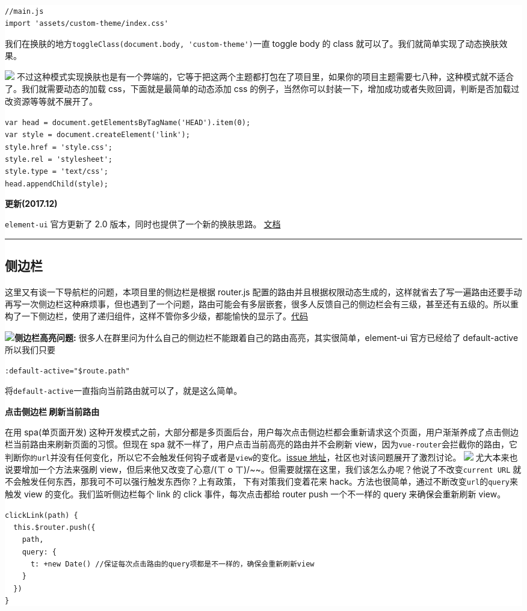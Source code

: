 ```
//main.js
import 'assets/custom-theme/index.css'
```

我们在换肤的地方`toggleClass(document.body, 'custom-theme')`一直 toggle body 的 class 就可以了。我们就简单实现了动态换肤效果。

![](https://lc-gold-cdn.xitu.io/90538497cfec5aa965d3.gif)
不过这种模式实现换肤也是有一个弊端的，它等于把这两个主题都打包在了项目里，如果你的项目主题需要七八种，这种模式就不适合了。我们就需要动态的加载 css，下面就是最简单的动态添加 css 的例子，当然你可以封装一下，增加成功或者失败回调，判断是否加载过改资源等等就不展开了。

```
var head = document.getElementsByTagName('HEAD').item(0);
var style = document.createElement('link');
style.href = 'style.css';
style.rel = 'stylesheet';
style.type = 'text/css';
head.appendChild(style);
```

**更新(2017.12)**

`element-ui` 官方更新了 2.0 版本，同时也提供了一个新的换肤思路。
[文档](https://panjiachen.github.io/vue-element-admin-site/#/theme)

---

## 侧边栏

这里又有谈一下导航栏的问题，本项目里的侧边栏是根据 router.js 配置的路由并且根据权限动态生成的，这样就省去了写一遍路由还要手动再写一次侧边栏这种麻烦事，但也遇到了一个问题，路由可能会有多层嵌套，很多人反馈自己的侧边栏会有三级，甚至还有五级的。所以重构了一下侧边栏，使用了递归组件，这样不管你多少级，都能愉快的显示了。[代码](https://github.com/jonny6015/vue-element-admin/tree/master/src/views/layout/components/Sidebar)

![](https://lc-gold-cdn.xitu.io/f9230d730d863040dc91)**侧边栏高亮问题:** 很多人在群里问为什么自己的侧边栏不能跟着自己的路由高亮，其实很简单，element-ui 官方已经给了 default-active 所以我们只要

```
:default-active="$route.path"
```

将`default-active`一直指向当前路由就可以了，就是这么简单。

**点击侧边栏 刷新当前路由**

在用 spa(单页面开发) 这种开发模式之前，大部分都是多页面后台，用户每次点击侧边栏都会重新请求这个页面，用户渐渐养成了点击侧边栏当前路由来刷新页面的习惯。但现在 spa 就不一样了，用户点击当前高亮的路由并不会刷新 view，因为`vue-router`会拦截你的路由，它判断你`的url`并没有任何变化，所以它不会触发任何钩子或者是`view`的变化。[issue 地址](https://github.com/vuejs/vue-router/issues/296)，社区也对该问题展开了激烈讨论。
![](https://lc-gold-cdn.xitu.io/99ccc1a31cc22a40c906)
尤大本来也说要增加一个方法来强刷 view，但后来他又改变了心意/(ㄒ o ㄒ)/~~。但需要就摆在这里，我们该怎么办呢？他说了不改变`current URL` 就不会触发任何东西，那我可不可以强行触发东西你？上有政策， 下有对策我们变着花来 hack。方法也很简单，通过不断改变`url`的`query`来触发 view 的变化。我们监听侧边栏每个 link 的 click 事件，每次点击都给 router push 一个不一样的 query 来确保会重新刷新 view。

```
clickLink(path) {
  this.$router.push({
    path,
    query: {
      t: +new Date() //保证每次点击路由的query项都是不一样的，确保会重新刷新view
    }
  })
}

```
